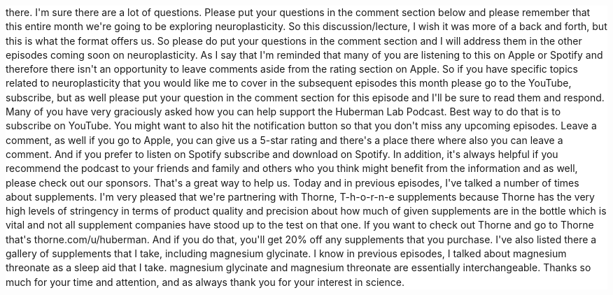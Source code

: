 there. I'm sure there are a lot of questions. Please put your questions in the comment 
section below and please remember that this entire month we're going to be exploring 
neuroplasticity. So this discussion/lecture, I wish it was more of a back and forth, but this 
is what the format offers us. So please do put your questions in the comment section 
and I will address them in the other episodes coming soon on neuroplasticity. As I say 
that I'm reminded that many of you are listening to this on Apple or Spotify and therefore 
there isn't an opportunity to leave comments aside from the rating section on Apple. So if 
you have specific topics related to neuroplasticity that you would like me to cover in the 
subsequent episodes this month please go to the YouTube, subscribe, but as well 
please put your question in the comment section for this episode and I'll be sure to read 
them and respond. Many of you have very graciously asked how you can help support 
the Huberman Lab Podcast. Best way to do that is to subscribe on YouTube. You might 
want to also hit the notification button so that you don't miss any upcoming episodes. 
Leave a comment, as well if you go to Apple, you can give us a 5-star rating and there's 
a place there where also you can leave a comment. And if you prefer to listen on Spotify 
subscribe and download on Spotify. In addition, it's always helpful if you recommend the 
podcast to your friends and family and others who you think might benefit from the 
information and as well, please check out our sponsors. That's a great way to help us. 
Today and in previous episodes, I've talked a number of times about supplements. I'm 
very pleased that we're partnering with Thorne, T-h-o-r-n-e supplements because 
Thorne has the very high levels of stringency in terms of product quality and precision 
about how much of given supplements are in the bottle which is vital and not all 
supplement companies have stood up to the test on that one. If you want to check out 
Thorne and go to Thorne that's thorne.com/u/huberman. And if you do that, you'll get 
20% off any supplements that you purchase. I've also listed there a gallery of 
supplements that I take, including magnesium glycinate. I know in previous episodes, I 
talked about magnesium threonate as a sleep aid that I take. magnesium glycinate and 
magnesium threonate are essentially interchangeable. Thanks so much for your time 
and attention, and as always thank you for your interest in science. 